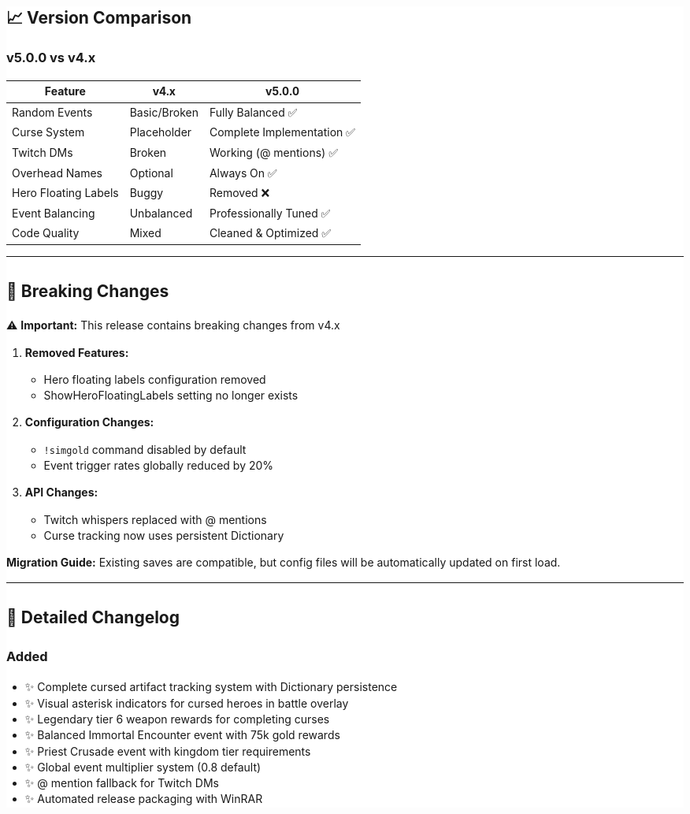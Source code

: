 
## 📈 Version Comparison

### v5.0.0 vs v4.x

| Feature | v4.x | v5.0.0 |
|---------|------|--------|
| Random Events | Basic/Broken | Fully Balanced ✅ |
| Curse System | Placeholder | Complete Implementation ✅ |
| Twitch DMs | Broken | Working (@ mentions) ✅ |
| Overhead Names | Optional | Always On ✅ |
| Hero Floating Labels | Buggy | Removed ❌ |
| Event Balancing | Unbalanced | Professionally Tuned ✅ |
| Code Quality | Mixed | Cleaned & Optimized ✅ |

---

## 🎯 Breaking Changes

⚠️ **Important:** This release contains breaking changes from v4.x

1. **Removed Features:**
   - Hero floating labels configuration removed
   - ShowHeroFloatingLabels setting no longer exists

2. **Configuration Changes:**
   - `!simgold` command disabled by default
   - Event trigger rates globally reduced by 20%

3. **API Changes:**
   - Twitch whispers replaced with @ mentions
   - Curse tracking now uses persistent Dictionary

**Migration Guide:** Existing saves are compatible, but config files will be automatically updated on first load.

---

## 📝 Detailed Changelog

### Added
- ✨ Complete cursed artifact tracking system with Dictionary persistence
- ✨ Visual asterisk indicators for cursed heroes in battle overlay
- ✨ Legendary tier 6 weapon rewards for completing curses
- ✨ Balanced Immortal Encounter event with 75k gold rewards
- ✨ Priest Crusade event with kingdom tier requirements
- ✨ Global event multiplier system (0.8 default)
- ✨ @ mention fallback for Twitch DMs
- ✨ Automated release packaging with WinRAR
